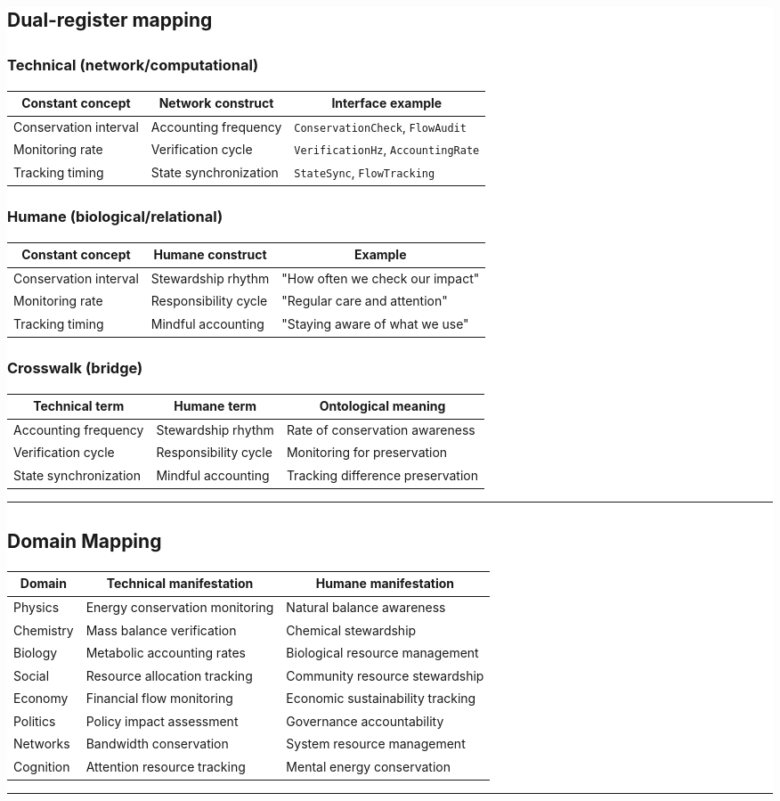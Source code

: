 ## Dual‑register mapping

### Technical (network/computational)

| Constant concept | Network construct | Interface example |
|------------------|-------------------|-------------------|
| Conservation interval | Accounting frequency | `ConservationCheck`, `FlowAudit` |
| Monitoring rate | Verification cycle | `VerificationHz`, `AccountingRate` |
| Tracking timing | State synchronization | `StateSync`, `FlowTracking` |

### Humane (biological/relational)

| Constant concept | Humane construct | Example |
|------------------|-------------------|---------|
| Conservation interval | Stewardship rhythm | "How often we check our impact" |
| Monitoring rate | Responsibility cycle | "Regular care and attention" |
| Tracking timing | Mindful accounting | "Staying aware of what we use" |

### Crosswalk (bridge)

| Technical term | Humane term | Ontological meaning |
|---------------|-------------|-------------------|
| Accounting frequency | Stewardship rhythm | Rate of conservation awareness |
| Verification cycle | Responsibility cycle | Monitoring for preservation |
| State synchronization | Mindful accounting | Tracking difference preservation |

---

## Domain Mapping

| Domain | Technical manifestation | Humane manifestation |
|--------|------------------------|---------------------|
| Physics | Energy conservation monitoring | Natural balance awareness |
| Chemistry | Mass balance verification | Chemical stewardship |
| Biology | Metabolic accounting rates | Biological resource management |
| Social | Resource allocation tracking | Community resource stewardship |
| Economy | Financial flow monitoring | Economic sustainability tracking |
| Politics | Policy impact assessment | Governance accountability |
| Networks | Bandwidth conservation | System resource management |
| Cognition | Attention resource tracking | Mental energy conservation |

---